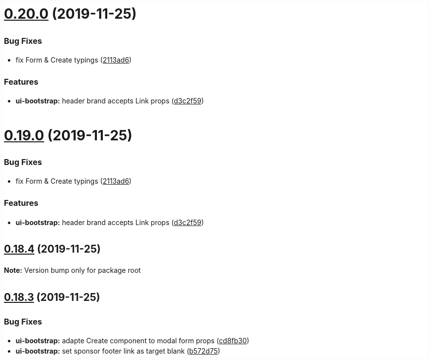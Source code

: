 



# [0.20.0](https://github.com/reactionable/reactionable/compare/v0.18.4...v0.20.0) (2019-11-25)


### Bug Fixes

* fix Form & Create typings ([2113ad6](https://github.com/reactionable/reactionable/commit/2113ad6266e2b12762d08e47f175134d6b3eb5d3))


### Features

* **ui-bootstrap:** header brand accepts Link props ([d3c2f59](https://github.com/reactionable/reactionable/commit/d3c2f598aa11d933d83a8faae35f76006766abac))





# [0.19.0](https://github.com/reactionable/reactionable/compare/v0.18.4...v0.19.0) (2019-11-25)


### Bug Fixes

* fix Form & Create typings ([2113ad6](https://github.com/reactionable/reactionable/commit/2113ad6266e2b12762d08e47f175134d6b3eb5d3))


### Features

* **ui-bootstrap:** header brand accepts Link props ([d3c2f59](https://github.com/reactionable/reactionable/commit/d3c2f598aa11d933d83a8faae35f76006766abac))





## [0.18.4](https://github.com/reactionable/reactionable/compare/v0.18.3...v0.18.4) (2019-11-25)

**Note:** Version bump only for package root





## [0.18.3](https://github.com/reactionable/reactionable/compare/v0.18.2...v0.18.3) (2019-11-25)


### Bug Fixes

* **ui-bootstrap:** adapte Create component to modal form props ([cd8fb30](https://github.com/reactionable/reactionable/commit/cd8fb30f76dc6583ff6ae9c30c3841dd68b563b4))
* **ui-bootstrap:** set sponsor footer link as target blank ([b572d75](https://github.com/reactionable/reactionable/commit/b572d75cc977fbd7174d3a95e2fd8c1c1868841a))
